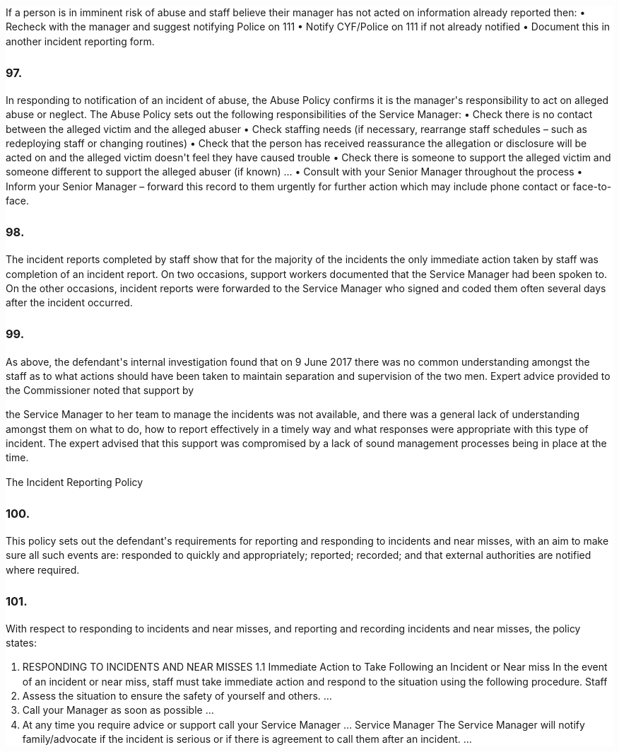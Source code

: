 If a person is in imminent risk of abuse and staff believe their manager has not acted on information already reported then:
• Recheck with the manager and suggest notifying Police on 111
• Notify CYF/Police on 111 if not already notified
• Document this in another incident reporting form.

### 97.
In responding to notification of an incident of abuse, the Abuse Policy confirms it is the manager's responsibility to act on alleged abuse or neglect. The Abuse Policy sets out the following responsibilities of the Service Manager:
• Check there is no contact between the alleged victim and the alleged abuser
• Check staffing needs (if necessary, rearrange staff schedules – such as redeploying staff or changing routines)
• Check that the person has received reassurance the allegation or disclosure will be acted on and the alleged victim doesn't feel they have caused trouble
• Check there is someone to support the alleged victim and someone different to support the alleged abuser (if known)
…
• Consult with your Senior Manager throughout the process
• Inform your Senior Manager – forward this record to them urgently for further action which may include phone contact or face-to-face.

### 98.
The incident reports completed by staff show that for the majority of the incidents the only immediate action taken by staff was completion of an incident report. On two occasions, support workers documented that the Service Manager had been spoken to. On the other occasions, incident reports were forwarded to the Service Manager who signed and coded them often several days after the incident occurred.

### 99.
As above, the defendant's internal investigation found that on 9 June 2017 there was no common understanding amongst the staff as to what actions should have been taken to maintain separation and supervision of the two men. Expert advice provided to the Commissioner noted that support by

the Service Manager to her team to manage the incidents was not available, and there was a general lack of understanding amongst them on what to do, how to report effectively in a timely way and what responses were appropriate with this type of incident. The expert advised that this support was compromised by a lack of sound management processes being in place at the time.

The Incident Reporting Policy

### 100.
This policy sets out the defendant's requirements for reporting and responding to incidents and near misses, with an aim to make sure all such events are: responded to quickly and appropriately; reported; recorded; and that external authorities are notified where required.

### 101.
With respect to responding to incidents and near misses, and reporting and recording incidents and near misses, the policy states:
1. RESPONDING TO INCIDENTS AND NEAR MISSES
1.1 Immediate Action to Take Following an Incident or Near miss
In the event of an incident or near miss, staff must take immediate action and respond to the situation using the following procedure.
Staff
1. Assess the situation to ensure the safety of yourself and others.
…
3. Call your Manager as soon as possible …
4. At any time you require advice or support call your Service Manager
…
Service Manager
The Service Manager will notify family/advocate if the incident is serious or if there is agreement to call them after an incident.
…
